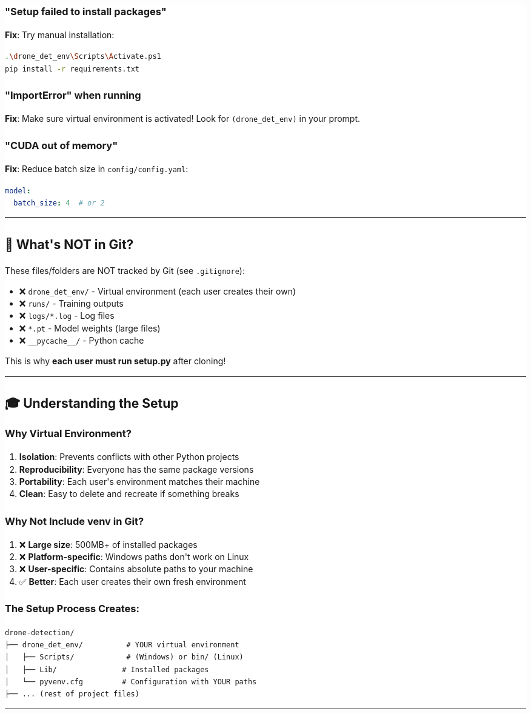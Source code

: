 ### "Setup failed to install packages"
**Fix**: Try manual installation:
```bash
.\drone_det_env\Scripts\Activate.ps1
pip install -r requirements.txt
```

### "ImportError" when running
**Fix**: Make sure virtual environment is activated! Look for `(drone_det_env)` in your prompt.

### "CUDA out of memory"
**Fix**: Reduce batch size in `config/config.yaml`:
```yaml
model:
  batch_size: 4  # or 2
```

---

## 📁 What's NOT in Git?

These files/folders are NOT tracked by Git (see `.gitignore`):

- ❌ `drone_det_env/` - Virtual environment (each user creates their own)
- ❌ `runs/` - Training outputs
- ❌ `logs/*.log` - Log files
- ❌ `*.pt` - Model weights (large files)
- ❌ `__pycache__/` - Python cache

This is why **each user must run setup.py** after cloning!

---

## 🎓 Understanding the Setup

### Why Virtual Environment?

1. **Isolation**: Prevents conflicts with other Python projects
2. **Reproducibility**: Everyone has the same package versions
3. **Portability**: Each user's environment matches their machine
4. **Clean**: Easy to delete and recreate if something breaks

### Why Not Include venv in Git?

1. ❌ **Large size**: 500MB+ of installed packages
2. ❌ **Platform-specific**: Windows paths don't work on Linux
3. ❌ **User-specific**: Contains absolute paths to your machine
4. ✅ **Better**: Each user creates their own fresh environment

### The Setup Process Creates:

```
drone-detection/
├── drone_det_env/          # YOUR virtual environment
│   ├── Scripts/            # (Windows) or bin/ (Linux)
│   ├── Lib/               # Installed packages
│   └── pyvenv.cfg         # Configuration with YOUR paths
├── ... (rest of project files)
```

---